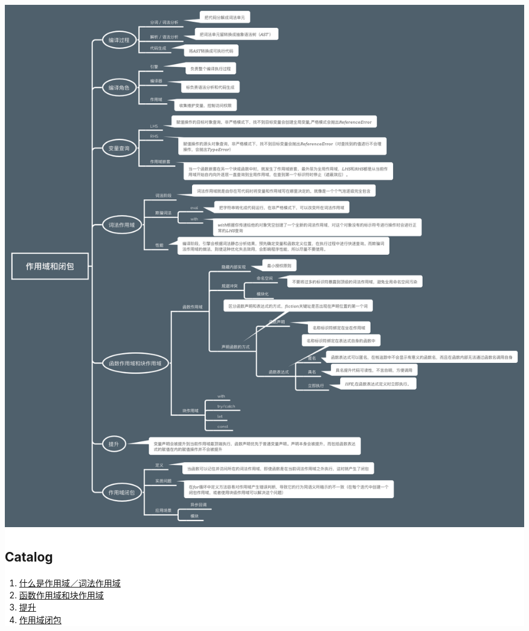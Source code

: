 ![](/img/posts/js/scope.png)

## Catalog


1.  [什么是作用域／词法作用域](#什么是作用域／词法作用域)
3.  [函数作用域和块作用域](#函数作用域和块作用域)
4.  [提升](#提升)
5.  [作用域闭包](#作用域闭包)
